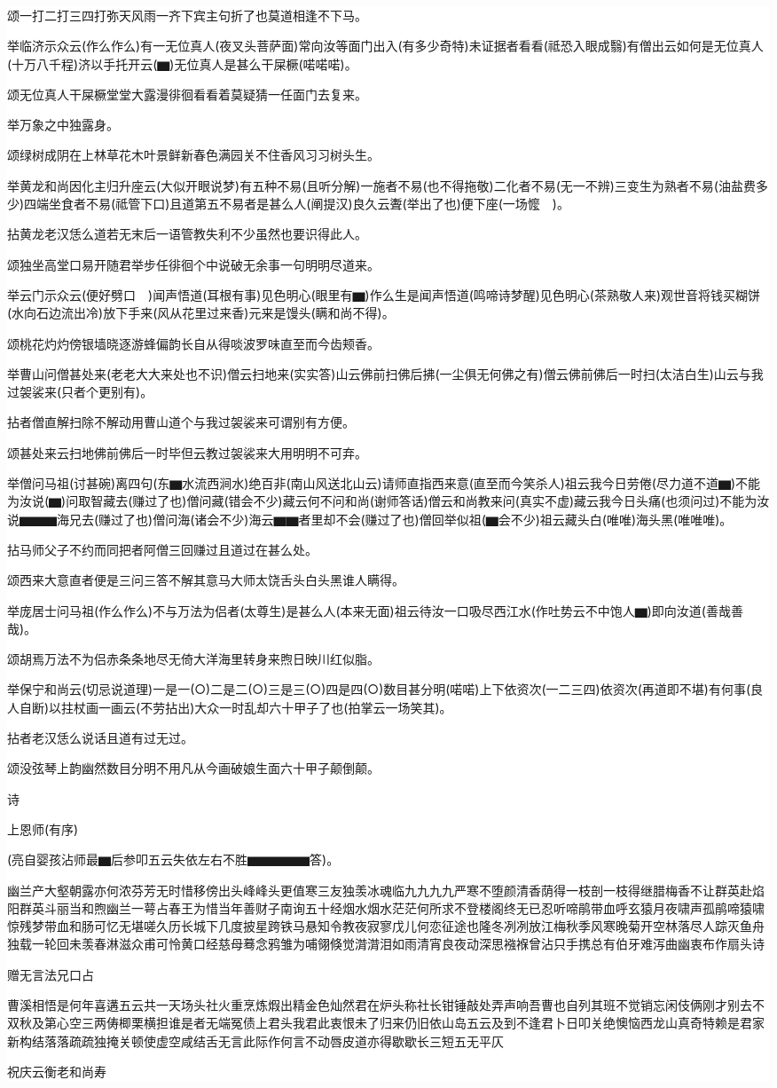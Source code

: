 颂一打二打三四打弥天风雨一齐下宾主句折了也莫道相逢不下马。  

举临济示众云(作么作么)有一无位真人(夜叉头菩萨面)常向汝等面门出入(有多少奇特)未证据者看看(祗恐入眼成翳)有僧出云如何是无位真人(十万八千程)济以手托开云(▆)无位真人是甚么干屎橛(喏喏喏)。  

颂无位真人干屎橛堂堂大露漫徘徊看看着莫疑猜一任面门去复来。  

举万象之中独露身。  

颂绿树成阴在上林草花木叶景鲜新春色满园关不住香风习习树头生。  

举黄龙和尚因化主归升座云(大似开眼说梦)有五种不易(且听分解)一施者不易(也不得拖敬)二化者不易(无一不辨)三变生为熟者不易(油盐费多少)四端坐食者不易(祗管下口)且道第五不易者是甚么人(阐提汉)良久云聻(举出了也)便下座(一场懡　)。  

拈黄龙老汉恁么道若无末后一语管教失利不少虽然也要识得此人。  

颂独坐高堂口易开随君举步任徘徊个中说破无余事一句明明尽道来。  

举云门示众云(便好劈口　)闻声悟道(耳根有事)见色明心(眼里有▆)作么生是闻声悟道(鸣啼诗梦醒)见色明心(茶熟敬人来)观世音将钱买糊饼(水向石边流出冷)放下手来(风从花里过来香)元来是馒头(瞒和尚不得)。  

颂桃花灼灼傍银墙晓逐游蜂偏韵长自从得啖波罗味直至而今齿颊香。  

举曹山问僧甚处来(老老大大来处也不识)僧云扫地来(实实答)山云佛前扫佛后拂(一尘俱无何佛之有)僧云佛前佛后一时扫(太洁白生)山云与我过袈裟来(只者个更别有)。  

拈者僧直解扫除不解动用曹山道个与我过袈裟来可谓别有方便。  

颂甚处来云扫地佛前佛后一时毕但云教过袈裟来大用明明不可弃。  

举僧问马祖(讨甚碗)离四句(东▆水流西涧水)绝百非(南山风送北山云)请师直指西来意(直至而今笑杀人)祖云我今日劳倦(尽力道不道▆)不能为汝说(▆)问取智藏去(赚过了也)僧问藏(错会不少)藏云何不问和尚(谢师答话)僧云和尚教来问(真实不虚)藏云我今日头痛(也须问过)不能为汝说▆▆▆海兄去(赚过了也)僧问海(诸会不少)海云▆▆者里却不会(赚过了也)僧回举似祖(▆会不少)祖云藏头白(唯唯)海头黑(唯唯唯)。  

拈马师父子不约而同把者阿僧三回赚过且道过在甚么处。  

颂西来大意直者便是三问三答不解其意马大师太饶舌头白头黑谁人瞒得。  

举庞居士问马祖(作么作么)不与万法为侣者(太尊生)是甚么人(本来无面)祖云待汝一口吸尽西江水(作吐势云不中饱人▆)即向汝道(善哉善哉)。  

颂胡焉万法不为侣赤条条地尽无倚大洋海里转身来煦日映川红似脂。  

举保宁和尚云(切忌说道理)一是一(○)二是二(○)三是三(○)四是四(○)数目甚分明(喏喏)上下依资次(一二三四)依资次(再道即不堪)有何事(良人自断)以拄杖画一画云(不劳拈出)大众一时乱却六十甲子了也(拍掌云一场笑其)。  

拈者老汉恁么说话且道有过无过。  

颂没弦琴上韵幽然数目分明不用凡从今画破娘生面六十甲子颠倒颠。  

诗  

上恩师(有序)  

(亮自婴孩沾师最▆后参叩五云失依左右不胜▆▆▆▆▆答)。  

幽兰产大壑朝露亦何浓芬芳无时惜移傍出头峰峰头更值寒三友独羡冰魂临九九九九严寒不堕颜清香荫得一枝剖一枝得继腊梅香不让群英赴焰阳群英斗丽当和煦幽兰一萼占春王为惜当年善财子南询五十经烟水烟水茫茫何所求不登楼阁终无已忍听啼鹃带血呼玄猿月夜啸声孤鹃啼猿啸惊残梦带血和肠可忆无堪嗟久历长城下几度披星跨铁马悬知令教夜寂寥戊儿何恋征途也隆冬冽冽放江梅秋季风寒晚菊开空林落尽人踪灭鱼舟独载一轮回未羡春淋滋众甫可怜黄口经慈母蓦念鸦雏为哺翎倏觉潸潸泪如雨清宵良夜动深思襁褓曾沾只手携总有伯牙难泻曲幽衷布作扇头诗  

赠无言法兄口占  

曹溪相悟是何年喜遘五云共一天场头社火重烹炼煆出精金色灿然君在炉头称社长钳锤敲处弄声响吾曹也自列其班不觉销忘闲伎俩刚才别去不双秋及第心空三两俦楖栗横担谁是者无端冤债上君头我君此衷恨未了归来仍旧依山岛五云及到不逢君卜日叩关绝懊恼西龙山真奇特赖是君家新构结落落疏疏独掩关顿使虚空咸结舌无言此际作何言不动唇皮道亦得歇歇长三短五无平仄  

祝庆云衡老和尚寿  
